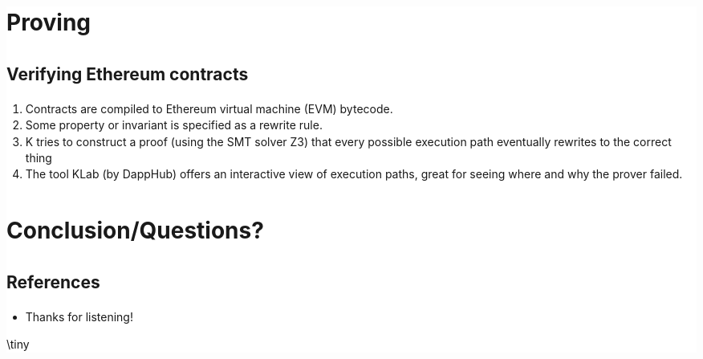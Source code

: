 Proving
=======

Verifying Ethereum contracts
----------------------------

1. Contracts are compiled to Ethereum virtual machine (EVM) bytecode.
2. Some property or invariant is specified as a rewrite rule.
3. K tries to construct a proof (using the SMT solver Z3) that every possible execution path eventually rewrites to the correct thing
4. The tool KLab (by DappHub) offers an interactive view of execution paths, great for seeing where and why the prover failed.



Conclusion/Questions?
=====================

References
----------

-   Thanks for listening!

\tiny




